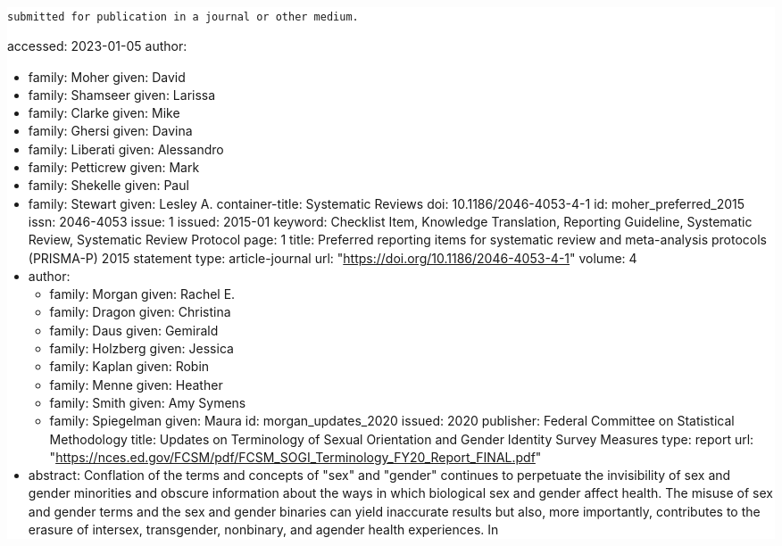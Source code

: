     submitted for publication in a journal or other medium.
  accessed: 2023-01-05
  author:
  - family: Moher
    given: David
  - family: Shamseer
    given: Larissa
  - family: Clarke
    given: Mike
  - family: Ghersi
    given: Davina
  - family: Liberati
    given: Alessandro
  - family: Petticrew
    given: Mark
  - family: Shekelle
    given: Paul
  - family: Stewart
    given: Lesley A.
  container-title: Systematic Reviews
  doi: 10.1186/2046-4053-4-1
  id: moher_preferred_2015
  issn: 2046-4053
  issue: 1
  issued: 2015-01
  keyword: Checklist Item, Knowledge Translation, Reporting Guideline,
    Systematic Review, Systematic Review Protocol
  page: 1
  title: Preferred reporting items for systematic review and
    meta-analysis protocols (PRISMA-P) 2015 statement
  type: article-journal
  url: "https://doi.org/10.1186/2046-4053-4-1"
  volume: 4
- author:
  - family: Morgan
    given: Rachel E.
  - family: Dragon
    given: Christina
  - family: Daus
    given: Gemirald
  - family: Holzberg
    given: Jessica
  - family: Kaplan
    given: Robin
  - family: Menne
    given: Heather
  - family: Smith
    given: Amy Symens
  - family: Spiegelman
    given: Maura
  id: morgan_updates_2020
  issued: 2020
  publisher: Federal Committee on Statistical Methodology
  title: Updates on Terminology of Sexual Orientation and Gender
    Identity Survey Measures
  type: report
  url: "https://nces.ed.gov/FCSM/pdf/FCSM_SOGI_Terminology_FY20_Report_FINAL.pdf"
- abstract: Conflation of the terms and concepts of "sex" and "gender"
    continues to perpetuate the invisibility of sex and gender
    minorities and obscure information about the ways in which
    biological sex and gender affect health. The misuse of sex and
    gender terms and the sex and gender binaries can yield inaccurate
    results but also, more importantly, contributes to the erasure of
    intersex, transgender, nonbinary, and agender health experiences. In
